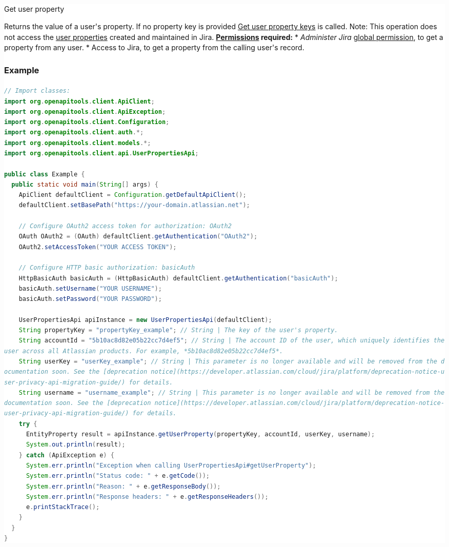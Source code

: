 Get user property

Returns the value of a user&#39;s property. If no property key is provided [Get user property keys](#api-rest-api-3-user-properties-get) is called.  Note: This operation does not access the [user properties](https://confluence.atlassian.com/x/8YxjL) created and maintained in Jira.  **[Permissions](#permissions) required:**   *  *Administer Jira* [global permission](https://confluence.atlassian.com/x/x4dKLg), to get a property from any user.  *  Access to Jira, to get a property from the calling user&#39;s record.

### Example
```java
// Import classes:
import org.openapitools.client.ApiClient;
import org.openapitools.client.ApiException;
import org.openapitools.client.Configuration;
import org.openapitools.client.auth.*;
import org.openapitools.client.models.*;
import org.openapitools.client.api.UserPropertiesApi;

public class Example {
  public static void main(String[] args) {
    ApiClient defaultClient = Configuration.getDefaultApiClient();
    defaultClient.setBasePath("https://your-domain.atlassian.net");
    
    // Configure OAuth2 access token for authorization: OAuth2
    OAuth OAuth2 = (OAuth) defaultClient.getAuthentication("OAuth2");
    OAuth2.setAccessToken("YOUR ACCESS TOKEN");

    // Configure HTTP basic authorization: basicAuth
    HttpBasicAuth basicAuth = (HttpBasicAuth) defaultClient.getAuthentication("basicAuth");
    basicAuth.setUsername("YOUR USERNAME");
    basicAuth.setPassword("YOUR PASSWORD");

    UserPropertiesApi apiInstance = new UserPropertiesApi(defaultClient);
    String propertyKey = "propertyKey_example"; // String | The key of the user's property.
    String accountId = "5b10ac8d82e05b22cc7d4ef5"; // String | The account ID of the user, which uniquely identifies the user across all Atlassian products. For example, *5b10ac8d82e05b22cc7d4ef5*.
    String userKey = "userKey_example"; // String | This parameter is no longer available and will be removed from the documentation soon. See the [deprecation notice](https://developer.atlassian.com/cloud/jira/platform/deprecation-notice-user-privacy-api-migration-guide/) for details.
    String username = "username_example"; // String | This parameter is no longer available and will be removed from the documentation soon. See the [deprecation notice](https://developer.atlassian.com/cloud/jira/platform/deprecation-notice-user-privacy-api-migration-guide/) for details.
    try {
      EntityProperty result = apiInstance.getUserProperty(propertyKey, accountId, userKey, username);
      System.out.println(result);
    } catch (ApiException e) {
      System.err.println("Exception when calling UserPropertiesApi#getUserProperty");
      System.err.println("Status code: " + e.getCode());
      System.err.println("Reason: " + e.getResponseBody());
      System.err.println("Response headers: " + e.getResponseHeaders());
      e.printStackTrace();
    }
  }
}
```
